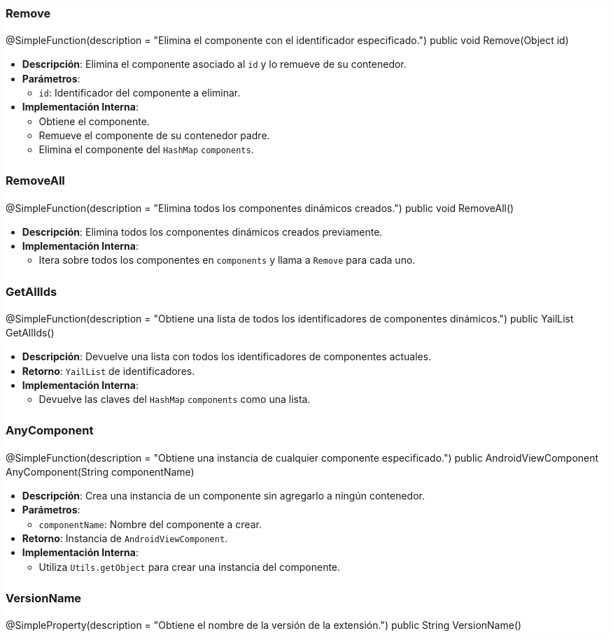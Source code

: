 ### Remove


@SimpleFunction(description = "Elimina el componente con el identificador especificado.")
public void Remove(Object id)


- **Descripción**: Elimina el componente asociado al `id` y lo remueve de su contenedor.
- **Parámetros**:
  - `id`: Identificador del componente a eliminar.
- **Implementación Interna**:
  - Obtiene el componente.
  - Remueve el componente de su contenedor padre.
  - Elimina el componente del `HashMap` `components`.

### RemoveAll


@SimpleFunction(description = "Elimina todos los componentes dinámicos creados.")
public void RemoveAll()


- **Descripción**: Elimina todos los componentes dinámicos creados previamente.
- **Implementación Interna**:
  - Itera sobre todos los componentes en `components` y llama a `Remove` para cada uno.

### GetAllIds


@SimpleFunction(description = "Obtiene una lista de todos los identificadores de componentes dinámicos.")
public YailList GetAllIds()


- **Descripción**: Devuelve una lista con todos los identificadores de componentes actuales.
- **Retorno**: `YailList` de identificadores.
- **Implementación Interna**:
  - Devuelve las claves del `HashMap` `components` como una lista.

### AnyComponent


@SimpleFunction(description = "Obtiene una instancia de cualquier componente especificado.")
public AndroidViewComponent AnyComponent(String componentName)


- **Descripción**: Crea una instancia de un componente sin agregarlo a ningún contenedor.
- **Parámetros**:
  - `componentName`: Nombre del componente a crear.
- **Retorno**: Instancia de `AndroidViewComponent`.
- **Implementación Interna**:
  - Utiliza `Utils.getObject` para crear una instancia del componente.

### VersionName


@SimpleProperty(description = "Obtiene el nombre de la versión de la extensión.")
public String VersionName()
